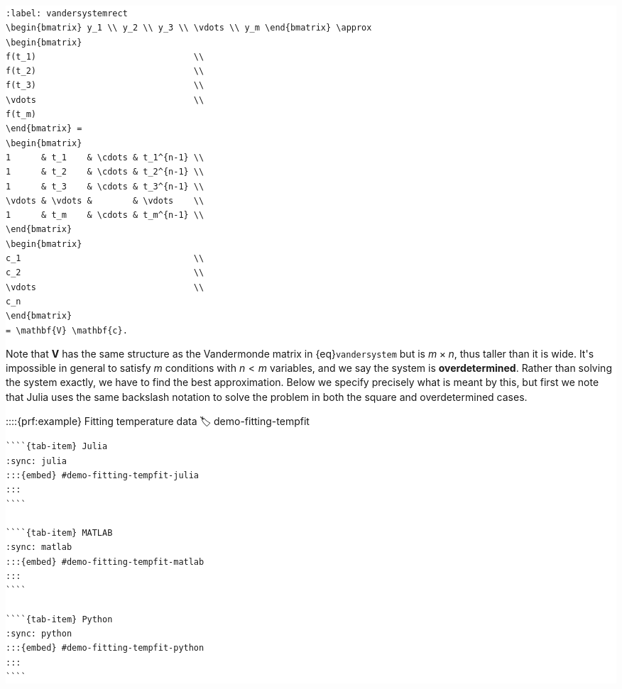 ```{math}
:label: vandersystemrect
\begin{bmatrix} y_1 \\ y_2 \\ y_3 \\ \vdots \\ y_m \end{bmatrix} \approx
\begin{bmatrix}
f(t_1)                               \\
f(t_2)                               \\
f(t_3)                               \\
\vdots                               \\
f(t_m)
\end{bmatrix} =
\begin{bmatrix}
1      & t_1    & \cdots & t_1^{n-1} \\
1      & t_2    & \cdots & t_2^{n-1} \\
1      & t_3    & \cdots & t_3^{n-1} \\
\vdots & \vdots &        & \vdots    \\
1      & t_m    & \cdots & t_m^{n-1} \\
\end{bmatrix}
\begin{bmatrix}
c_1                                  \\
c_2                                  \\
\vdots                               \\
c_n
\end{bmatrix}
= \mathbf{V} \mathbf{c}.
```

```{index} Vandermonde matrix
```

Note that $\mathbf{V}$ has the same structure as the Vandermonde matrix in {eq}`vandersystem` but is $m\times n$, thus taller than it is wide. It's impossible in general to satisfy $m$ conditions with $n<m$ variables, and we say the system is **overdetermined**. Rather than solving the system exactly, we have to find the best approximation. Below we specify precisely what is meant by this, but first we note that Julia uses the same backslash notation to solve the problem in both the square and overdetermined cases.

::::{prf:example} Fitting temperature data
:label: demo-fitting-tempfit

`````{tab-set}
````{tab-item} Julia
:sync: julia
:::{embed} #demo-fitting-tempfit-julia
:::
```` 

````{tab-item} MATLAB
:sync: matlab
:::{embed} #demo-fitting-tempfit-matlab
:::
```` 

````{tab-item} Python
:sync: python
:::{embed} #demo-fitting-tempfit-python
:::
```` 
`````
